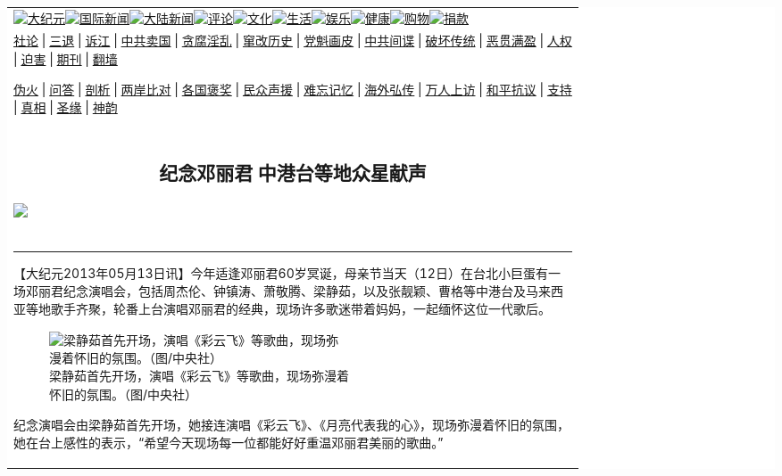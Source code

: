 <a name="1" id="1" target="_blank"></a><span id="1"></span>
<table align=center border="0"><tr><td colspan="2" VALIGN=TOP><a href="https://github.com/eawqz2682/djy/blob/master/gb/nsc413.md#1"><img src="https://raw.githubusercontent.com/eawqz2682/www/master/t/djy/1.jpg" title="大纪元"></a><a href="https://github.com/eawqz2682/djy/blob/master/gb/n24hr.md#1"><img src="https://raw.githubusercontent.com/eawqz2682/www/master/t/djy/3.jpg" title="国际新闻"></a><a href="https://github.com/eawqz2682/djy/blob/master/gb/nsc413.md#1"><img src="https://raw.githubusercontent.com/eawqz2682/www/master/t/djy/4.jpg" title="大陆新闻"></a><a href="https://github.com/eawqz2682/djy/blob/master/gb/news392.md#1"><img src="https://raw.githubusercontent.com/eawqz2682/www/master/t/djy/5.jpg" title="评论"></a><a href="https://github.com/eawqz2682/djy/blob/master/gb/news2007.md#1"><img src="https://raw.githubusercontent.com/eawqz2682/www/master/t/djy/6.jpg" title="文化"></a><a href="https://github.com/eawqz2682/djy/blob/master/gb/news2008.md#1"><img src="https://raw.githubusercontent.com/eawqz2682/www/master/t/djy/7.jpg" title="生活"></a><a href="https://github.com/eawqz2682/djy/blob/master/gb/ncyule.md#1"><img src="https://raw.githubusercontent.com/eawqz2682/www/master/t/djy/8.jpg" title="娱乐"></a><a href="https://github.com/eawqz2682/djy/blob/master/gb/nsc1002.md#1"><img src="https://raw.githubusercontent.com/eawqz2682/www/master/t/djy/9.jpg" title="健康"><a href="https://www.youlucky.com"><img src="https://raw.githubusercontent.com/eawqz2682/www/master/t/djy/10.jpg" title="购物"></a><a href="https://donate.epochtimes.com/?utm_medium=epochtimes&utm_source=referral&utm_campaign=donate_button_djyarticleheader"><img src="https://raw.githubusercontent.com/eawqz2682/www/master/t/djy/12.jpg" title="捐款"></a></td></tr>
<tr><td colspan="2" VALIGN=TOP><a target="_blank" href="https://github.com/eawqz2682/djy/blob/master/gb/9p.md#1">社论</a> | <a target="_blank" href="https://github.com/eawqz2682/djy/blob/master/gb/nf5657.md#1">三退</a> | <a target="_blank" href="https://github.com/eawqz2682/djy/blob/master/gb/nf6124.md#1">诉江</a> | <a target="_blank" href="https://github.com/eawqz2682/djy/blob/master/gb/nf1176117.md#1">中共卖国</a> | <a target="_blank" href="https://github.com/eawqz2682/djy/blob/master/gb/nf5773.md#1">贪腐淫乱</a> | <a target="_blank" href="https://github.com/eawqz2682/djy/blob/master/gb/nf1176115.md#1">窜改历史</a> | <a target="_blank" href="https://github.com/eawqz2682/djy/blob/master/gb/nf1176107.md#1">党魁画皮</a> | <a target="_blank" href="https://github.com/eawqz2682/djy/blob/master/gb/nf1320400.md#1">中共间谍</a> | <a target="_blank" href="https://github.com/eawqz2682/djy/blob/master/gb/nf1176114.md#1">破坏传统</a> | <a target="_blank" href="https://github.com/eawqz2682/ntdtv/blob/master/gb/prog447_1.md#1">恶贯满盈</a> | <a target="_blank" href="https://github.com/eawqz2682/djy/blob/master/gb/ncid278.md#1">人权</a> | <a target="_blank" href="https://github.com/eawqz2682/djy/blob/master/gb/nf1176111.md#1">迫害</a> | <a target="_blank" href="https://gitlab.com/szzdlab/mh-qikan/blob/master/README.md#1">期刊</a> | <a target="_blank" href="https://github.com/eawqz2682/www/blob/master/README.md?zsrh#8">翻墙</a></p><p><a target="_blank" href="https://github.com/eawqz2682/djy/blob/master/gb/nf5562.md#1">伪火</a> | <a target="_blank" href="https://github.com/eawqz2682/djy/blob/master/gb/nf4378.md#1">问答</a> | <a target="_blank" href="https://github.com/eawqz2682/djy/blob/master/gb/nf5792.md#1">剖析</a> | <a target="_blank" href="https://github.com/eawqz2682/djy/blob/master/gb/nf5735.md#1">两岸比对</a> | <a target="_blank" href="https://github.com/eawqz2682/djy/blob/master/gb/nf6119.md#1">各国褒奖</a> | <a target="_blank" href="https://github.com/eawqz2682/djy/blob/master/gb/nf6120.md#1">民众声援</a> | <a target="_blank" href="https://github.com/eawqz2682/djy/blob/master/gb/nf1188594.md#1">难忘记忆</a> | <a target="_blank" href="https://github.com/eawqz2682/djy/blob/master/gb/nf3180.md#1">海外弘传</a> | <a target="_blank" href="https://github.com/eawqz2682/djy/blob/master/gb/nf5410.md#1">万人上访</a> | <a target="_blank" href="https://github.com/eawqz2682/ntdtv/blob/master/gb/prog1530_1.md#1">和平抗议</a> | <a target="_blank" href="https://github.com/eawqz2682/djy/blob/master/gb/nf4386.md#1">支持</a> | <a target="_blank" href="https://github.com/eawqz2682/djy/blob/master/gb/nf4389.md#1">真相</a> | <a target="_blank" href="https://github.com/eawqz2682/djy/blob/master/gb/nf5790.md#1">圣缘</a> | <a target="_blank" href="https://github.com/eawqz2682/djy/blob/master/gb/nf4786.md#1">神韵</a></td></tr>
<tr><td VALIGN=TOP width="626"><h2 align=center>纪念邓丽君 中港台等地众星献声</h2>
<img width="600" src="https://i.epochtimes.com/assets/uploads/2019/01/130707193402976-320x200.jpg" />
<h6></h6>
<hr>
	<p>【大纪元2013年05月13日讯】今年适逢邓丽君60岁冥诞，母亲节当天（12日）在台北小巨蛋有一场邓丽君纪念演唱会，包括<ahref="https://github.com/eawqz2682/djy/blob/master/gb/tag/%E5%91%A8%E6%9D%B0%E4%BC%A6.md#1">周杰伦</a>、钟镇涛、<ahref="https://github.com/eawqz2682/djy/blob/master/gb/tag/%E8%90%A7%E6%95%AC%E8%85%BE.md#1">萧敬腾</a>、<ahref="https://github.com/eawqz2682/djy/blob/master/gb/tag/%E6%A2%81%E9%9D%99%E8%8C%B9.md#1">梁静茹</a>，以及<ahref="https://github.com/eawqz2682/djy/blob/master/gb/tag/%E5%BC%A0%E9%9D%93%E9%A2%96.md#1">张靓颖</a>、<ahref="https://github.com/eawqz2682/djy/blob/master/gb/tag/%E6%9B%B9%E6%A0%BC.md#1">曹格</a>等中港台及马来西亚等地歌手齐聚，轮番上台演唱邓丽君的经典，现场许多歌迷带着妈妈，一起缅怀这位一代歌后。<br />
	<figure id="attachment_6713365" style="width: 336px" class="wp-caption aligncenter"><img src="https://i.epochtimes.com/assets/uploads/2013/05/1305122257161487.jpg" alt="梁静茹首先开场，演唱《彩云飞》等歌曲，现场弥漫着怀旧的氛围。（图/中央社）" title="梁静茹首先开场，演唱《彩云飞》等歌曲，现场弥漫着怀旧的氛围。（图/中央社）" width="336" b="599"
	class="size-large wp-image-6713365" /></a><figcaption class="wp-caption-text"><ahref="https://github.com/eawqz2682/djy/blob/master/gb/tag/%E6%A2%81%E9%9D%99%E8%8C%B9.md#1">梁静茹</a>首先开场，演唱《彩云飞》等歌曲，现场弥漫着怀旧的氛围。（图/中央社）</figcaption></figure></p>
<p>纪念演唱会由梁静茹首先开场，她接连演唱《彩云飞》、《月亮代表我的心》，现场弥漫着怀旧的氛围，她在台上感性的表示，“希望今天现场每一位都能好好重温邓丽君美丽的歌曲。”</p>